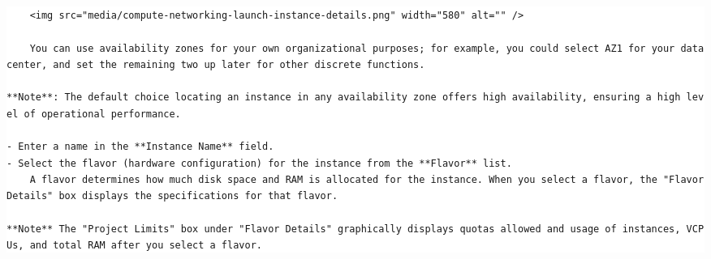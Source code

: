    	<img src="media/compute-networking-launch-instance-details.png" width="580" alt="" />

		You can use availability zones for your own organizational purposes; for example, you could select AZ1 for your data center, and set the remaining two up later for other discrete functions. 
	
	**Note**: The default choice locating an instance in any availability zone offers high availability, ensuring a high level of operational performance. 

	- Enter a name in the **Instance Name** field.
	- Select the flavor (hardware configuration) for the instance from the **Flavor** list. 
		A flavor determines how much disk space and RAM is allocated for the instance. When you select a flavor, the "Flavor Details" box displays the specifications for that flavor.

    **Note** The "Project Limits" box under "Flavor Details" graphically displays quotas allowed and usage of instances, VCPUs, and total RAM after you select a flavor.

